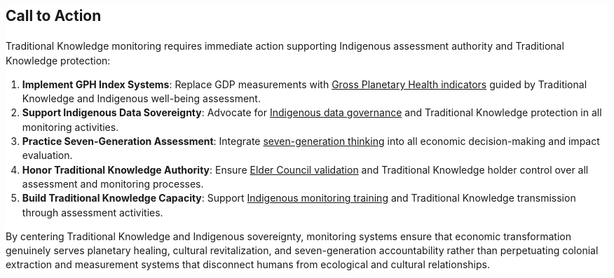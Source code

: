 ## <a id="call-to-action"></a>Call to Action

Traditional Knowledge monitoring requires immediate action supporting Indigenous assessment authority and Traditional Knowledge protection:

1. **Implement GPH Index Systems**: Replace GDP measurements with [Gross Planetary Health indicators](/frameworks/tools/nested-economies/gph-calculator-en.pdf) guided by Traditional Knowledge and Indigenous well-being assessment.
2. **Support Indigenous Data Sovereignty**: Advocate for [Indigenous data governance](/frameworks/tools/nested-economies/data-sovereignty-framework-en.pdf) and Traditional Knowledge protection in all monitoring activities.
3. **Practice Seven-Generation Assessment**: Integrate [seven-generation thinking](/frameworks/tools/nested-economies/seven-generation-assessment-en.pdf) into all economic decision-making and impact evaluation.
4. **Honor Traditional Knowledge Authority**: Ensure [Elder Council validation](/frameworks/tools/nested-economies/elder-validation-templates-en.pdf) and Traditional Knowledge holder control over all assessment and monitoring processes.
5. **Build Traditional Knowledge Capacity**: Support [Indigenous monitoring training](/frameworks/tools/nested-economies/traditional-monitoring-protocols-en.pdf) and Traditional Knowledge transmission through assessment activities.

By centering Traditional Knowledge and Indigenous sovereignty, monitoring systems ensure that economic transformation genuinely serves planetary healing, cultural revitalization, and seven-generation accountability rather than perpetuating colonial extraction and measurement systems that disconnect humans from ecological and cultural relationships.
